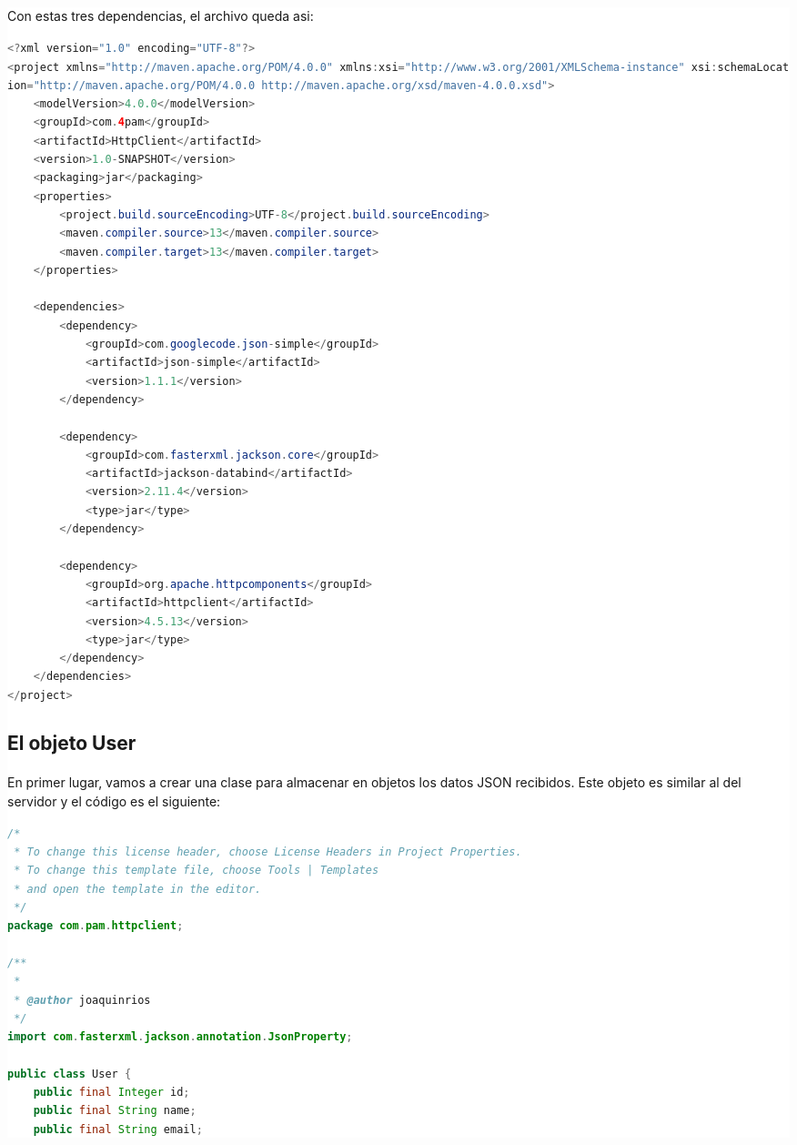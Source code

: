 Con estas tres dependencias, el archivo queda asi:

```java
<?xml version="1.0" encoding="UTF-8"?>
<project xmlns="http://maven.apache.org/POM/4.0.0" xmlns:xsi="http://www.w3.org/2001/XMLSchema-instance" xsi:schemaLocation="http://maven.apache.org/POM/4.0.0 http://maven.apache.org/xsd/maven-4.0.0.xsd">
    <modelVersion>4.0.0</modelVersion>
    <groupId>com.4pam</groupId>
    <artifactId>HttpClient</artifactId>
    <version>1.0-SNAPSHOT</version>
    <packaging>jar</packaging>
    <properties>
        <project.build.sourceEncoding>UTF-8</project.build.sourceEncoding>
        <maven.compiler.source>13</maven.compiler.source>
        <maven.compiler.target>13</maven.compiler.target>
    </properties>
    
    <dependencies>      
        <dependency>
            <groupId>com.googlecode.json-simple</groupId>
            <artifactId>json-simple</artifactId>
            <version>1.1.1</version>
        </dependency> 
        
        <dependency>
            <groupId>com.fasterxml.jackson.core</groupId>
            <artifactId>jackson-databind</artifactId>
            <version>2.11.4</version>
            <type>jar</type>
        </dependency>

        <dependency>
            <groupId>org.apache.httpcomponents</groupId>
            <artifactId>httpclient</artifactId>
            <version>4.5.13</version>
            <type>jar</type>
        </dependency>   
    </dependencies>
</project>
```

## El objeto User
En primer lugar, vamos a crear una clase para almacenar en objetos los datos JSON recibidos. Este objeto es similar al del servidor y el código es el siguiente:

```java
/*
 * To change this license header, choose License Headers in Project Properties.
 * To change this template file, choose Tools | Templates
 * and open the template in the editor.
 */
package com.pam.httpclient;

/**
 *
 * @author joaquinrios
 */
import com.fasterxml.jackson.annotation.JsonProperty;

public class User {
    public final Integer id;
    public final String name;
    public final String email;
```